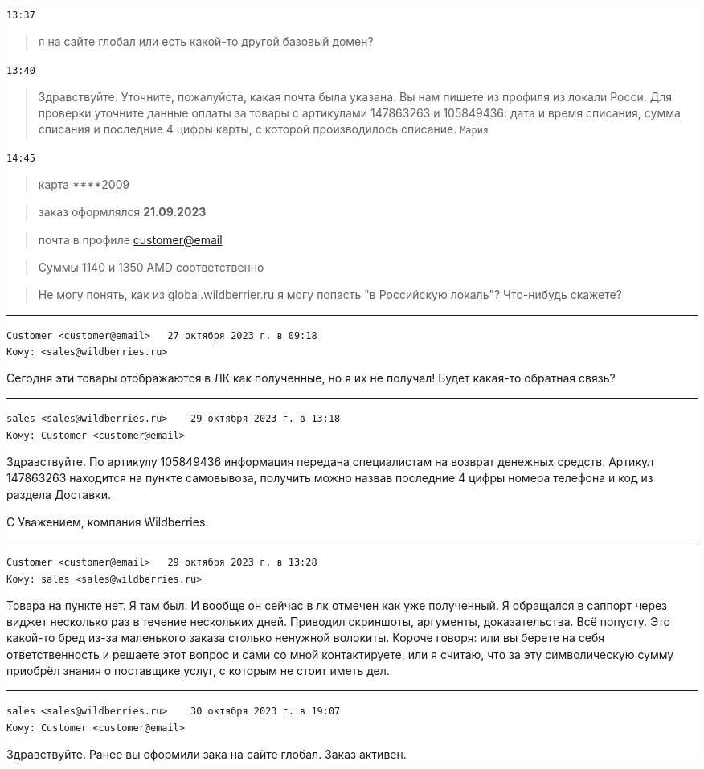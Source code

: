 `13:37`
>я на сайте глобал
>или есть какой-то другой базовый домен?

`13:40`
>Здравствуйте. Уточните, пожалуйста, какая почта была указана. Вы нам пишете из профиля из локали Росси. Для проверки уточните данные оплаты за товары с артикулами 147863263 и 105849436: дата и время списания, сумма списания и последние 4 цифры карты, с которой производилось списание.
`Мария`

`14:45`
>карта ****2009

>заказ оформлялся **21.09.2023**

>почта в профиле <customer@email>

>Суммы 1140 и 1350 AMD соответственно

>Не могу понять, как из global.wildberrier.ru я могу попасть "в Российскую локаль"?
>Что-нибудь скажете?

---
```
Customer <customer@email>	27 октября 2023 г. в 09:18
Кому: <sales@wildberries.ru>
```
Сегодня эти товары отображаются в ЛК как полученные, но я их не получал! Будет какая-то обратная связь?

---
```
sales <sales@wildberries.ru>	29 октября 2023 г. в 13:18
Кому: Customer <customer@email>
```
Здравствуйте. По артикулу 105849436 информация передана специалистам на возврат денежных средств. Артикул 147863263 находится на пункте самовывоза, получить можно назвав последние 4 цифры номера телефона и код из раздела Доставки.

С Уважением, компания Wildberries.

---
```
Customer <customer@email>	29 октября 2023 г. в 13:28
Кому: sales <sales@wildberries.ru>
```
Товара на пункте нет. Я там был. И вообще он сейчас в лк отмечен как уже полученный. Я обращался в саппорт через виджет несколько раз в течение нескольких дней. Приводил скриншоты, аргументы, доказательства. Всё попусту.
Это какой-то бред из-за маленького заказа столько ненужной волокиты.
Короче говоря: или вы берете на себя ответственность и решаете этот вопрос и сами со мной контактируете, или я считаю, что за эту символическую сумму приобрёл знания о поставщике услуг, с которым не стоит иметь дел.

---
```
sales <sales@wildberries.ru>	30 октября 2023 г. в 19:07
Кому: Customer <customer@email>
```
Здравствуйте. Ранее вы оформили зака на сайте глобал. Заказ активен.
